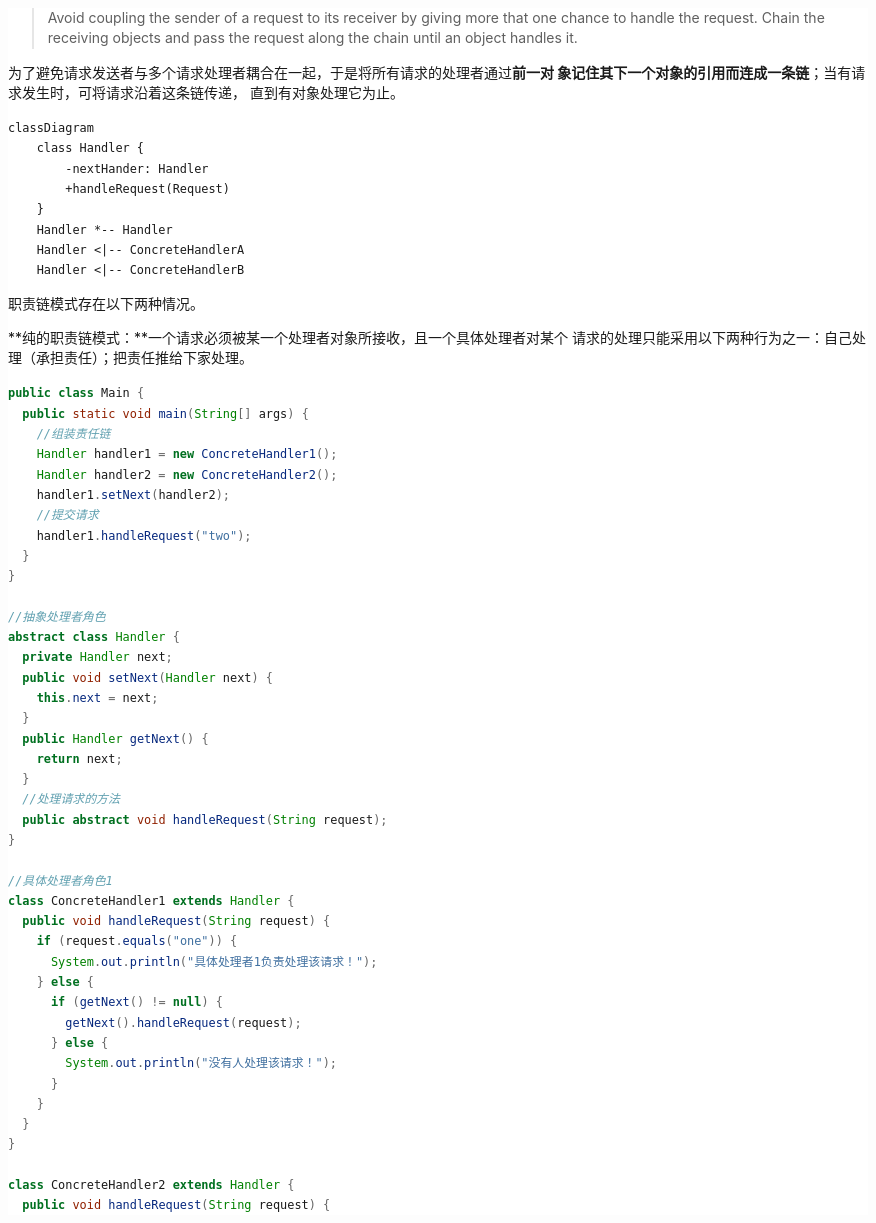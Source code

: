 > Avoid coupling the sender of a request to its receiver by giving more that one
> chance to handle the request. Chain the receiving objects and pass the request
> along the chain until an object handles it.

为了避免请求发送者与多个请求处理者耦合在一起，于是将所有请求的处理者通过**前一对
象记住其下一个对象的引用而连成一条链**；当有请求发生时，可将请求沿着这条链传递，
直到有对象处理它为止。

```mermaid
classDiagram
	class Handler {
		-nextHander: Handler
		+handleRequest(Request)
	}
	Handler *-- Handler
	Handler <|-- ConcreteHandlerA
	Handler <|-- ConcreteHandlerB
```

职责链模式存在以下两种情况。

**纯的职责链模式：**一个请求必须被某一个处理者对象所接收，且一个具体处理者对某个
请求的处理只能采用以下两种行为之一：自己处理（承担责任）；把责任推给下家处理。

```java
public class Main {
  public static void main(String[] args) {
    //组装责任链
    Handler handler1 = new ConcreteHandler1();
    Handler handler2 = new ConcreteHandler2();
    handler1.setNext(handler2);
    //提交请求
    handler1.handleRequest("two");
  }
}

//抽象处理者角色
abstract class Handler {
  private Handler next;
  public void setNext(Handler next) {
    this.next = next;
  }
  public Handler getNext() {
    return next;
  }
  //处理请求的方法
  public abstract void handleRequest(String request);
}

//具体处理者角色1
class ConcreteHandler1 extends Handler {
  public void handleRequest(String request) {
    if (request.equals("one")) {
      System.out.println("具体处理者1负责处理该请求！");
    } else {
      if (getNext() != null) {
        getNext().handleRequest(request);
      } else {
        System.out.println("没有人处理该请求！");
      }
    }
  }
}

class ConcreteHandler2 extends Handler {
  public void handleRequest(String request) {
```